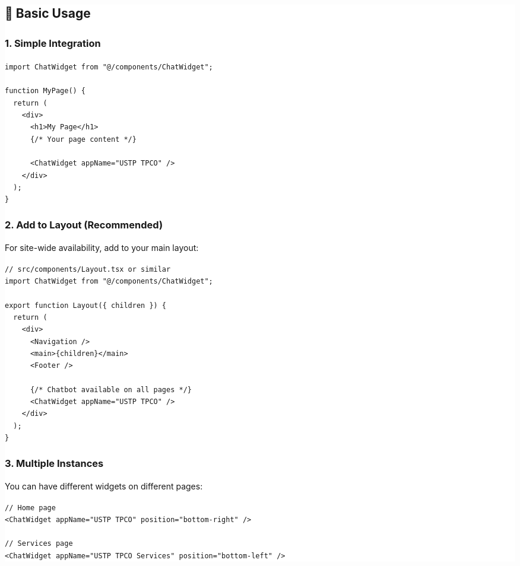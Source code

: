 ## 🔧 Basic Usage

### 1. Simple Integration

```tsx
import ChatWidget from "@/components/ChatWidget";

function MyPage() {
  return (
    <div>
      <h1>My Page</h1>
      {/* Your page content */}
      
      <ChatWidget appName="USTP TPCO" />
    </div>
  );
}
```

### 2. Add to Layout (Recommended)

For site-wide availability, add to your main layout:

```tsx
// src/components/Layout.tsx or similar
import ChatWidget from "@/components/ChatWidget";

export function Layout({ children }) {
  return (
    <div>
      <Navigation />
      <main>{children}</main>
      <Footer />
      
      {/* Chatbot available on all pages */}
      <ChatWidget appName="USTP TPCO" />
    </div>
  );
}
```

### 3. Multiple Instances

You can have different widgets on different pages:

```tsx
// Home page
<ChatWidget appName="USTP TPCO" position="bottom-right" />

// Services page
<ChatWidget appName="USTP TPCO Services" position="bottom-left" />
```
